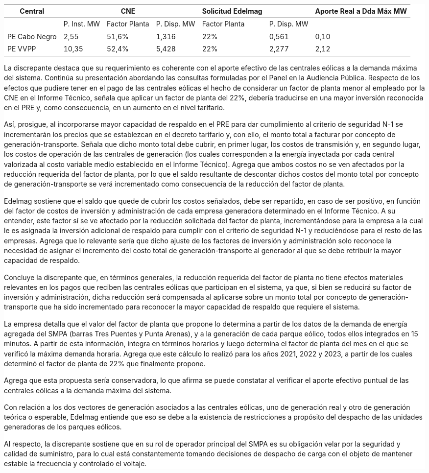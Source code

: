 |Central| |CNE| |Solicitud Edelmag| |Aporte Real a Dda Máx MW|
|---|---|---|---|---|---|---|
| |P. Inst. MW|Factor Planta|P. Disp. MW|Factor Planta|P. Disp. MW| |
|PE Cabo Negro|2,55|51,6%|1,316|22%|0,561|0,10|
|PE VVPP|10,35|52,4%|5,428|22%|2,277|2,12|

La discrepante destaca que su requerimiento es coherente con el aporte efectivo de las centrales eólicas a la demanda máxima del sistema.  Continúa su presentación abordando las consultas formuladas por el Panel en la Audiencia Pública. Respecto de los efectos que pudiere tener en el pago de las centrales eólicas el hecho de considerar un factor de planta menor al empleado por la CNE en el Informe Técnico, señala que aplicar un factor de planta del 22%, debería traducirse en una mayor inversión reconocida en el PRE y, como consecuencia, en un aumento en el nivel tarifario.

Así, prosigue, al incorporarse mayor capacidad de respaldo en el PRE para dar cumplimiento al criterio de seguridad N-1 se incrementarán los precios que se establezcan en el decreto tarifario y, con ello, el monto total a facturar por concepto de generación-transporte. Señala que dicho monto total debe cubrir, en primer lugar, los costos de transmisión y, en segundo lugar, los costos de operación de las centrales de generación (los cuales corresponden a la energía inyectada por cada central valorizada al costo variable medio establecido en el Informe Técnico). Agrega que ambos costos no se ven afectados por la reducción requerida del factor de planta, por lo que el saldo resultante de descontar dichos costos del monto total por concepto de generación-transporte se verá incrementado como consecuencia de la reducción del factor de planta.

Edelmag sostiene que el saldo que quede de cubrir los costos señalados, debe ser repartido, en caso de ser positivo, en función del factor de costos de inversión y administración de cada empresa generadora determinado en el Informe Técnico. A su entender, este factor sí se ve afectado por la reducción solicitada del factor de planta, incrementándose para la empresa a la cual le es asignada la inversión adicional de respaldo para cumplir con el criterio de seguridad N-1 y reduciéndose para el resto de las empresas. Agrega que lo relevante sería que dicho ajuste de los factores de inversión y administración solo reconoce la necesidad de asignar el incremento del costo total de generación-transporte al generador al que se debe retribuir la mayor capacidad de respaldo.

Concluye la discrepante que, en términos generales, la reducción requerida del factor de planta no tiene efectos materiales relevantes en los pagos que reciben las centrales eólicas que participan en el sistema, ya que, si bien se reducirá su factor de inversión y administración, dicha reducción será compensada al aplicarse sobre un monto total por concepto de generación-transporte que ha sido incrementado para reconocer la mayor capacidad de respaldo que requiere el sistema.

La empresa detalla que el valor del factor de planta que propone lo determina a partir de los datos de la demanda de energía agregada del SMPA (barras Tres Puentes y Punta Arenas), y a la generación de cada parque eólico, todos ellos integrados en 15 minutos. A partir de esta información, integra en términos horarios y luego determina el factor de planta del mes en el que se verificó la máxima demanda horaria. Agrega que este cálculo lo realizó para los años 2021, 2022 y 2023, a partir de los cuales determinó el factor de planta de 22% que finalmente propone.

Agrega que esta propuesta sería conservadora, lo que afirma se puede constatar al verificar el aporte efectivo puntual de las centrales eólicas a la demanda máxima del sistema.

Con relación a los dos vectores de generación asociados a las centrales eólicas, uno de generación real y otro de generación teórica o esperable, Edelmag entiende que eso se debe a la existencia de restricciones a propósito del despacho de las unidades generadoras de los parques eólicos.

Al respecto, la discrepante sostiene que en su rol de operador principal del SMPA es su obligación velar por la seguridad y calidad de suministro, para lo cual está constantemente tomando decisiones de despacho de carga con el objeto de mantener estable la frecuencia y controlado el voltaje.
